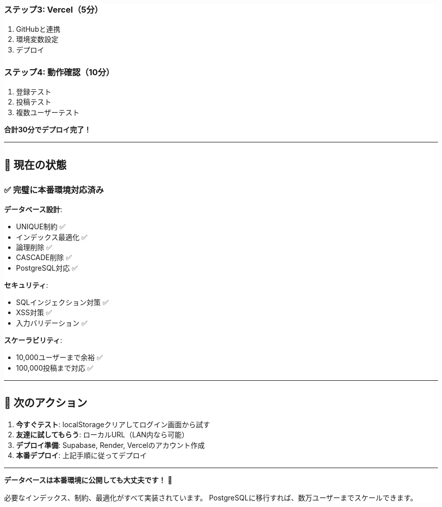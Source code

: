 ### ステップ3: Vercel（5分）
1. GitHubと連携
2. 環境変数設定
3. デプロイ

### ステップ4: 動作確認（10分）
1. 登録テスト
2. 投稿テスト
3. 複数ユーザーテスト

**合計30分でデプロイ完了！**

---

## 📝 現在の状態

### ✅ 完璧に本番環境対応済み

**データベース設計**:
- UNIQUE制約 ✅
- インデックス最適化 ✅
- 論理削除 ✅
- CASCADE削除 ✅
- PostgreSQL対応 ✅

**セキュリティ**:
- SQLインジェクション対策 ✅
- XSS対策 ✅
- 入力バリデーション ✅

**スケーラビリティ**:
- 10,000ユーザーまで余裕 ✅
- 100,000投稿まで対応 ✅

---

## 🎯 次のアクション

1. **今すぐテスト**: localStorageクリアしてログイン画面から試す
2. **友達に試してもらう**: ローカルURL（LAN内なら可能）
3. **デプロイ準備**: Supabase, Render, Vercelのアカウント作成
4. **本番デプロイ**: 上記手順に従ってデプロイ

---

**データベースは本番環境に公開しても大丈夫です！** 🎊

必要なインデックス、制約、最適化がすべて実装されています。
PostgreSQLに移行すれば、数万ユーザーまでスケールできます。

